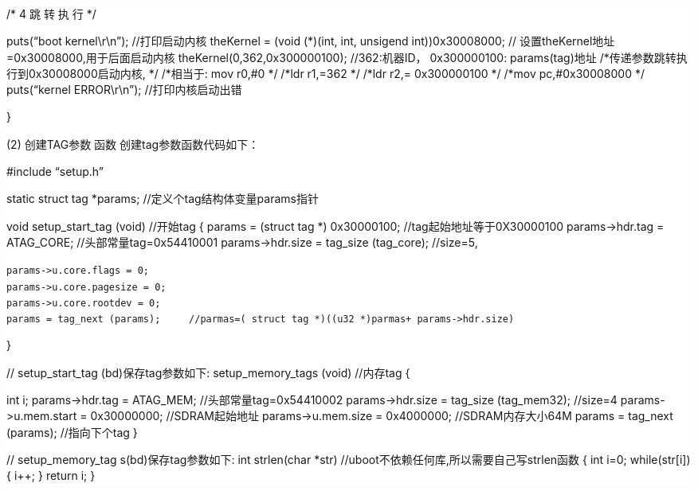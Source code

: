  
 /*  4 跳 转 执 行          */

   puts(“boot   kernel\r\n”);                      //打印启动内核
   theKernel = (void (*)(int, int, unsigend int))0x30008000;
    // 设置theKernel地址=0x30008000,用于后面启动内核
   theKernel(0,362,0x300000100);        //362:机器ID，  0x300000100: params(tag)地址
/*传递参数跳转执行到0x30008000启动内核,           */
/*相当于: mov r0,#0                             */
/*ldr r1,=362                                  */
/*ldr r2,= 0x300000100                         */
/*mov pc,#0x30008000                           */
  puts(“kernel  ERROR\r\n”);                  //打印内核启动出错

}
 
(2) 创建TAG参数 函数
创建tag参数函数代码如下：

#include “setup.h”              

static struct tag *params;               //定义个tag结构体变量params指针

void setup_start_tag (void)              //开始tag
{
	params = (struct tag *) 0x30000100;  //tag起始地址等于0X30000100
	params->hdr.tag = ATAG_CORE;         //头部常量tag=0x54410001
	params->hdr.size = tag_size (tag_core);    //size=5,

	params->u.core.flags = 0;
	params->u.core.pagesize = 0;
	params->u.core.rootdev = 0;
	params = tag_next (params);     //parmas=( struct tag *)((u32 *)parmas+ params->hdr.size)  
}

// setup_start_tag (bd)保存tag参数如下:
setup_memory_tags (void)                //内存tag
{

int i;
params->hdr.tag = ATAG_MEM;               //头部常量tag=0x54410002
params->hdr.size = tag_size (tag_mem32);       //size=4
params->u.mem.start = 0x30000000;            //SDRAM起始地址
params->u.mem.size = 0x4000000;             //SDRAM内存大小64M
params = tag_next (params);                  //指向下个tag
}  

// setup_memory_tag s(bd)保存tag参数如下:
int strlen(char  *str)          //uboot不依赖任何库,所以需要自己写strlen函数
{
   int  i=0;
   while(str[i])
   {
    i++;
   }
return i;
}

